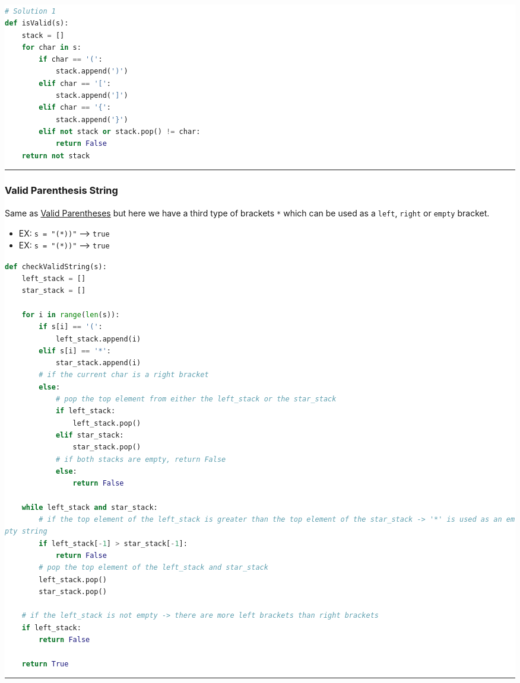 ```py
# Solution 1
def isValid(s):
    stack = []
    for char in s:
        if char == '(':
            stack.append(')')
        elif char == '[':
            stack.append(']')
        elif char == '{':
            stack.append('}')
        elif not stack or stack.pop() != char:
            return False
    return not stack
```

---

### Valid Parenthesis String

Same as [Valid Parentheses](#valid-parentheses) but here we have a third type of brackets `*` which can be used as a `left`, `right` or `empty` bracket.

- EX: `s = "(*))"` --> `true`
- EX: `s = "(*))"` --> `true`

```py
def checkValidString(s):
    left_stack = []
    star_stack = []

    for i in range(len(s)):
        if s[i] == '(':
            left_stack.append(i)
        elif s[i] == '*':
            star_stack.append(i)
        # if the current char is a right bracket
        else:
            # pop the top element from either the left_stack or the star_stack
            if left_stack:
                left_stack.pop()
            elif star_stack:
                star_stack.pop()
            # if both stacks are empty, return False
            else:
                return False

    while left_stack and star_stack:
        # if the top element of the left_stack is greater than the top element of the star_stack -> '*' is used as an empty string
        if left_stack[-1] > star_stack[-1]:
            return False
        # pop the top element of the left_stack and star_stack
        left_stack.pop()
        star_stack.pop()

    # if the left_stack is not empty -> there are more left brackets than right brackets
    if left_stack:
        return False

    return True
```

---